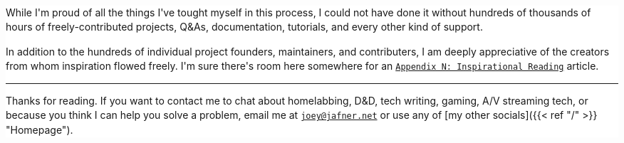 While I'm proud of all the things I've tought myself in this process, I could not have done it without hundreds of thousands of hours of freely-contributed projects, Q&As, documentation, tutorials, and every other kind of support. 

In addition to the hundreds of individual project founders, maintainers, and contributers, I am deeply appreciative of the creators from whom inspiration flowed freely. I'm sure there's room here somewhere for an [`Appendix N: Inspirational Reading`](https://dungeonsdragons.fandom.com/wiki/Appendix_N) article. 

---

Thanks for reading. If you want to contact me to chat about homelabbing, D&D, tech writing, gaming, A/V streaming tech, or because you think I can help you solve a problem, email me at [`joey@jafner.net`](mailto:joey@jafner.net) or use any of [my other socials]({{< ref "/" >}} "Homepage").